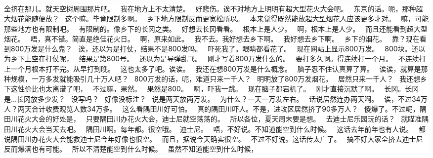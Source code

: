 全挤在那儿。就天空树周围那片吧。  
我在地方上不太清楚。  
好悲伤。诶不对地方上明明有超大型花火大会吧。  
东京的话。呃，那种超大烟花能随便放？  
这个嘛。毕竟限制多啊。  
乡下地方限制反而更宽松所以。  
本来觉得既然能放超大型烟花人应该更多才对。  
嘛，可能那些地方也有限制吧。  
有限制的。像乡下的长冈之类。  
好想去长冈看看。  
根本上是人少。  
啊，根本上是人少。  
而且还能看到超大型烟花。  
唔，真不错。简直是绝佳花火日。  
啊，原来如此。  
我不去。我好想去乡下啊。  
我好想去乡下啊。  
乡下的烟花。  
靠？现在看到800万发是什么鬼？  
诶，还以为是打仗，结果不是800发吗。  
吓死我了。眼睛都看花了。  
现在网站上显示800万发。  
800块。还以为乡下上空在打仗呢，  
结果是第800号。  
还以为是导弹乱飞。  
刚才写着800万发什么的。  
要打多久啊。得连续打一个月。  
不连续打上一个月根本打不完。从早打到晚。  
这也太多了吧。诶诶。  
我还在想800万发是什么概念。  
脑子忍不住认真算了算。  
诶诶，就算是那种规模，一万多发就能吸引几十万人吧？  
800万发的话，呃，难道只来一千人？  
明明放了800万发烟花。  
居然只来一千人？  
我还想乡下这性价比也太离谱了吧，  
不过嘛，果然。  
果然是800。  
啊，吓我一跳。  
现在脑子都宕机了。  
刚才直接沉默了啊。  
长冈。长冈是...长冈放多少发？  
没写吗？  
好像没标注？  
说是两天放两万发。  
为什么？一天一万发左右。  
话说居然连办两天啊。  
诶，不过34万人？两天合计收费观览人数34万多。  
这么看隅田川好可怕。  
真的隅田川吓人。不是，进攻区居然挤了90多万人？  
傻爆了。不过呢，隅田川花火大会的好处是，  
只要隅田川办花火大会，迪士尼就空荡荡的。  
所以各位，夏天周末要是想。  
去迪士尼乐园玩的话？  
就瞄准隅田川花火大会当天去吧。  
隅田川啊。每年都。很空哦。  迪士尼。  
唔，不好说。不知道能空到什么时候。  
这话去年前年也有人说。  
都说隅田川办花火大会能救迪士尼今年好像也很空。  
而且，据说今天确实很空。  
不过不好说。这话传太广了。  
搞不好大家全挤去迪士尼反而爆满也有可能。  
所以不清楚能空到什么时候。  
虽然不知道能空到什么时候，  